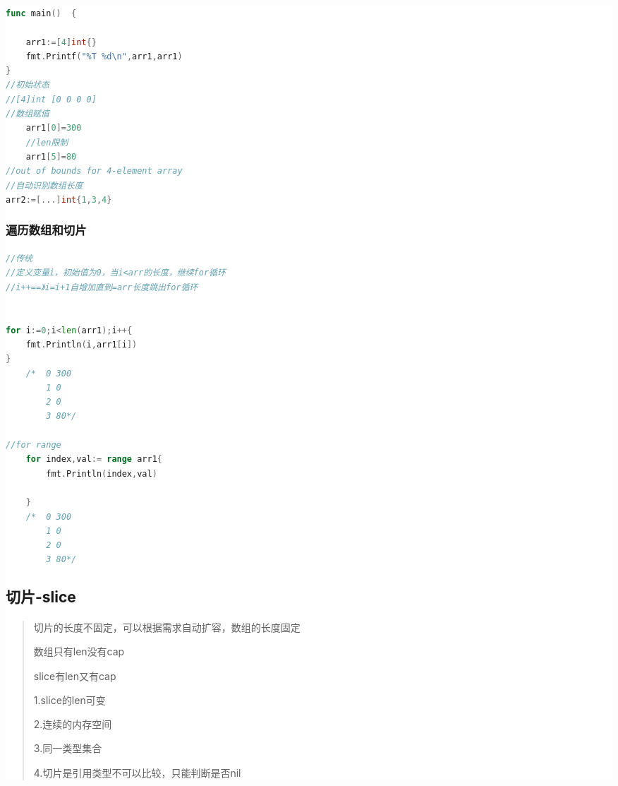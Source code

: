 ```go
func main()  {

	arr1:=[4]int{}
	fmt.Printf("%T %d\n",arr1,arr1)
}
//初始状态
//[4]int [0 0 0 0]
//数组赋值
	arr1[0]=300
	//len限制
	arr1[5]=80
//out of bounds for 4-element array
//自动识别数组长度
arr2:=[...]int{1,3,4}
```

### 遍历数组和切片

```go
//传统
//定义变量i，初始值为0，当i<arr的长度，继续for循环
//i++==》i=i+1自增加直到=arr长度跳出for循环


for i:=0;i<len(arr1);i++{
    fmt.Println(i,arr1[i])
}
	/*	0 300
		1 0
		2 0
		3 80*/

//for range
	for index,val:= range arr1{
		fmt.Println(index,val)

	}
	/*	0 300
		1 0
		2 0
		3 80*/

```

## 切片-slice

> 切片的长度不固定，可以根据需求自动扩容，数组的长度固定
>
> 数组只有len没有cap
>
> slice有len又有cap
>
> 1.slice的len可变
>
> 2.连续的内存空间
>
> 3.同一类型集合
>
> 4.切片是引用类型不可以比较，只能判断是否nil
